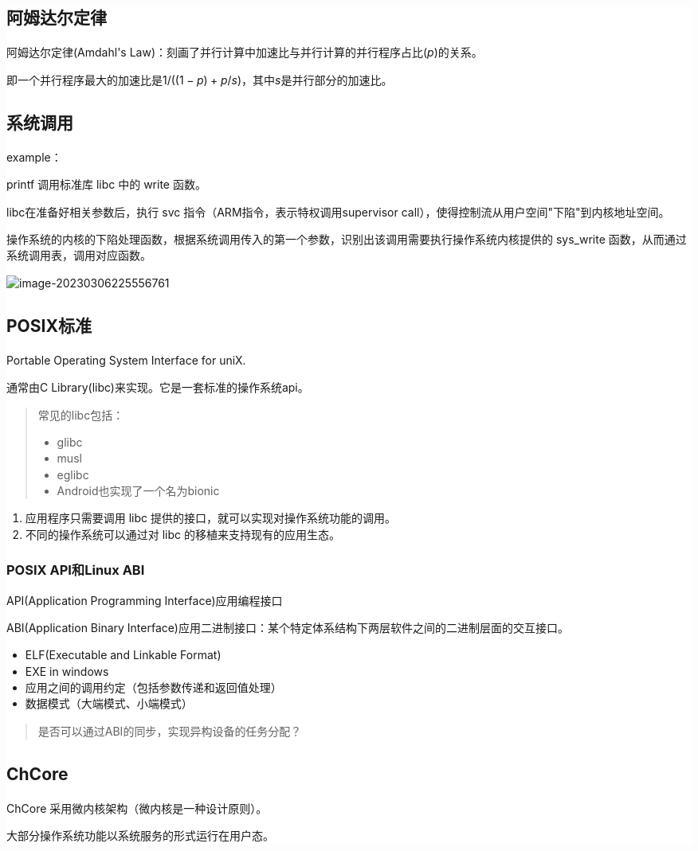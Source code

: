 

## 阿姆达尔定律

阿姆达尔定律(Amdahl's Law)：刻画了并行计算中加速比与并行计算的并行程序占比$(p)$的关系。

即一个并行程序最大的加速比是$1/((1-p) + p/s)$，其中$s$是并行部分的加速比。

## 系统调用

example：

printf 调用标准库 libc 中的 write 函数。

libc在准备好相关参数后，执行 svc 指令（ARM指令，表示特权调用supervisor call），使得控制流从用户空间"下陷"到内核地址空间。

操作系统的内核的下陷处理函数，根据系统调用传入的第一个参数，识别出该调用需要执行操作系统内核提供的 sys_write 函数，从而通过系统调用表，调用对应函数。

![image-20230306225556761](./《现代操作系统》读书笔记/image-20230306225556761.png)



## POSIX标准

Portable Operating System Interface for uniX.

通常由C Library(libc)来实现。它是一套标准的操作系统api。

> 常见的libc包括：
>
> - glibc
> - musl
> - eglibc
> - Android也实现了一个名为bionic

1. 应用程序只需要调用 libc 提供的接口，就可以实现对操作系统功能的调用。
2. 不同的操作系统可以通过对 libc 的移植来支持现有的应用生态。



### POSIX API和Linux ABI

API(Application Programming Interface)应用编程接口

ABI(Application Binary Interface)应用二进制接口：某个特定体系结构下两层软件之间的二进制层面的交互接口。

- ELF(Executable and Linkable Format)
- EXE in windows
- 应用之间的调用约定（包括参数传递和返回值处理）
- 数据模式（大端模式、小端模式）

>是否可以通过ABI的同步，实现异构设备的任务分配？

## ChCore

ChCore 采用微内核架构（微内核是一种设计原则）。

大部分操作系统功能以系统服务的形式运行在用户态。
